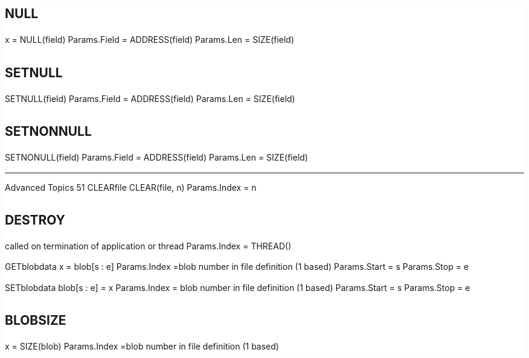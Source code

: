   
  
## NULL
x = NULL(field) 
Params.Field = ADDRESS(field) Params.Len = 
SIZE(field) 
## SETNULL
SETNULL(field) 
Params.Field = ADDRESS(field) Params.Len = 
SIZE(field) 
## SETNONNULL
SETNONULL(field) 
Params.Field = ADDRESS(field) Params.Len = 
SIZE(field) 
  
  
  


---

Advanced Topics 
51 
CLEARfile 
CLEAR(file, n) 
Params.Index = n 
  
  
  
## DESTROY
called on termination of 
application or thread 
Params.Index = THREAD() 
  
  
  
GETblobdata 
x = blob[s : e] 
Params.Index =blob number in file definition (1 
based) Params.Start = s Params.Stop = e 
  
  
  
SETblobdata 
blob[s : e] = x 
Params.Index = blob number in file definition (1 
based) Params.Start = s Params.Stop = e 
  
  
  
## BLOBSIZE
x = SIZE(blob) 
Params.Index =blob number in file definition (1 
based) 
  